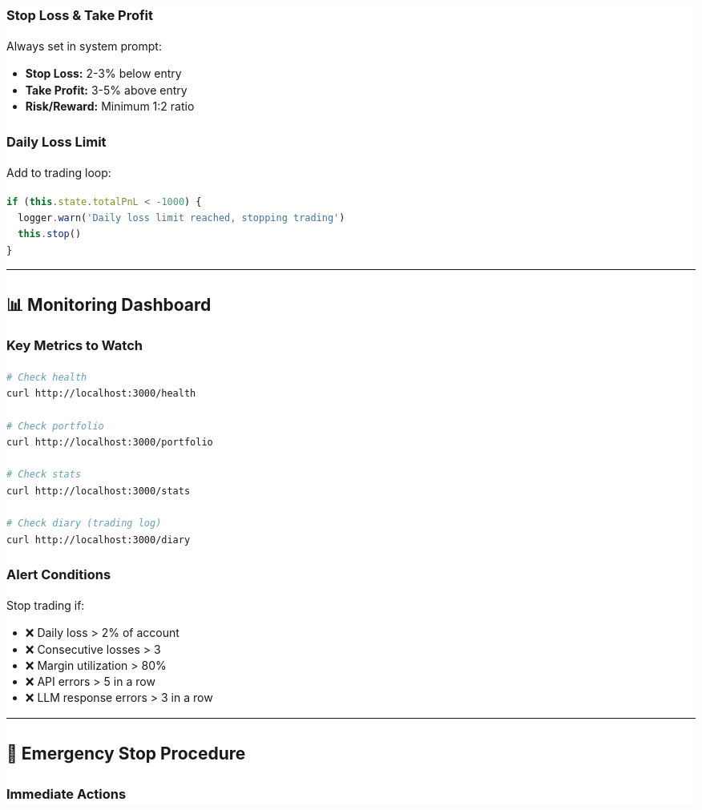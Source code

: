 ### **Stop Loss & Take Profit**

Always set in system prompt:
- **Stop Loss:** 2-3% below entry
- **Take Profit:** 3-5% above entry
- **Risk/Reward:** Minimum 1:2 ratio

### **Daily Loss Limit**

Add to trading loop:
```typescript
if (this.state.totalPnL < -1000) {
  logger.warn('Daily loss limit reached, stopping trading')
  this.stop()
}
```

---

## 📊 **Monitoring Dashboard**

### **Key Metrics to Watch**

```bash
# Check health
curl http://localhost:3000/health

# Check portfolio
curl http://localhost:3000/portfolio

# Check stats
curl http://localhost:3000/stats

# Check diary (trading log)
curl http://localhost:3000/diary
```

### **Alert Conditions**

Stop trading if:
- ❌ Daily loss > 2% of account
- ❌ Consecutive losses > 3
- ❌ Margin utilization > 80%
- ❌ API errors > 5 in a row
- ❌ LLM response errors > 3 in a row

---

## 🚨 **Emergency Stop Procedure**

### **Immediate Actions**
